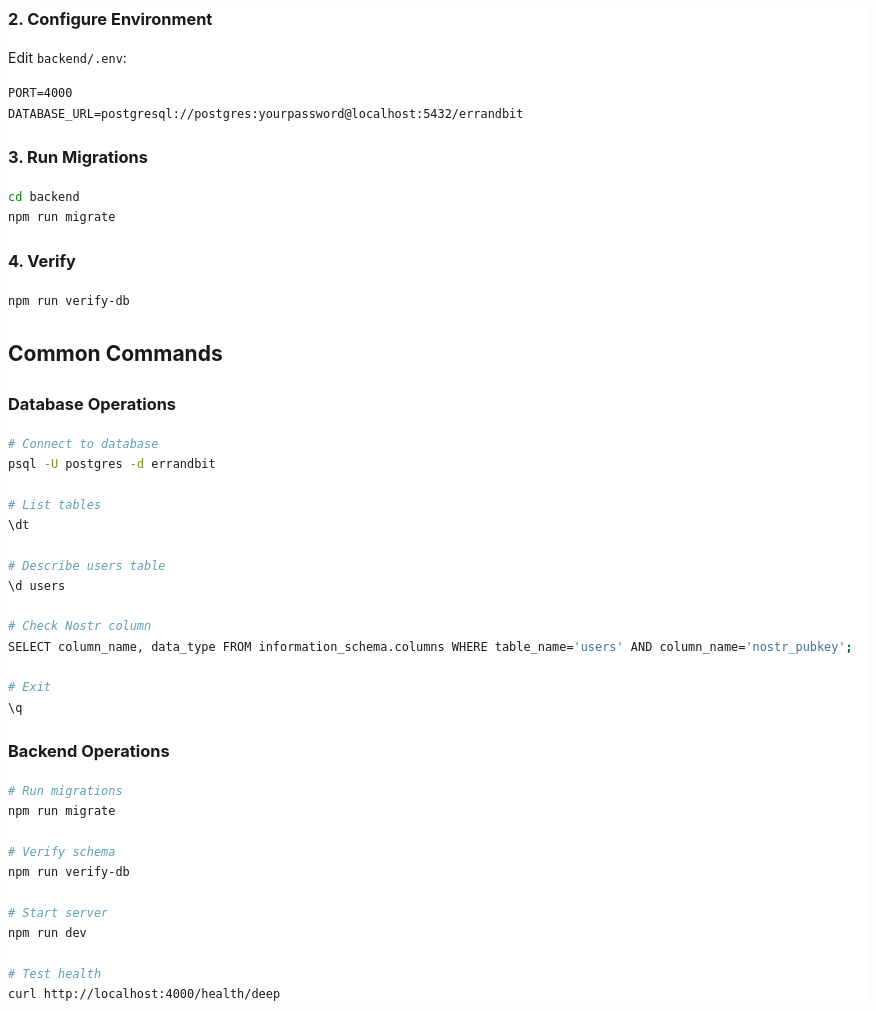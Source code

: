 ```bash
```

### 2. Configure Environment

Edit `backend/.env`:

```env
PORT=4000
DATABASE_URL=postgresql://postgres:yourpassword@localhost:5432/errandbit
```

### 3. Run Migrations

```bash
cd backend
npm run migrate
```

### 4. Verify

```bash
npm run verify-db
```

## Common Commands

### Database Operations

```bash
# Connect to database
psql -U postgres -d errandbit

# List tables
\dt

# Describe users table
\d users

# Check Nostr column
SELECT column_name, data_type FROM information_schema.columns WHERE table_name='users' AND column_name='nostr_pubkey';

# Exit
\q
```

### Backend Operations

```bash
# Run migrations
npm run migrate

# Verify schema
npm run verify-db

# Start server
npm run dev

# Test health
curl http://localhost:4000/health/deep
```

